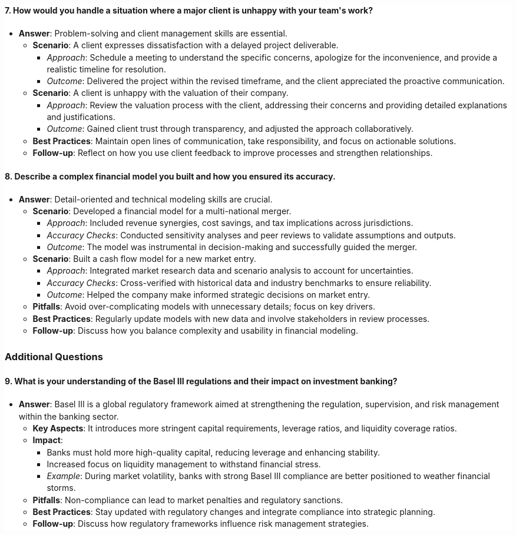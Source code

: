#### 7. How would you handle a situation where a major client is unhappy with your team's work?
- **Answer**: Problem-solving and client management skills are essential.
  - **Scenario**: A client expresses dissatisfaction with a delayed project deliverable.
    - *Approach*: Schedule a meeting to understand the specific concerns, apologize for the inconvenience, and provide a realistic timeline for resolution.
    - *Outcome*: Delivered the project within the revised timeframe, and the client appreciated the proactive communication.
  - **Scenario**: A client is unhappy with the valuation of their company.
    - *Approach*: Review the valuation process with the client, addressing their concerns and providing detailed explanations and justifications.
    - *Outcome*: Gained client trust through transparency, and adjusted the approach collaboratively.
  - **Best Practices**: Maintain open lines of communication, take responsibility, and focus on actionable solutions.
  - **Follow-up**: Reflect on how you use client feedback to improve processes and strengthen relationships.

#### 8. Describe a complex financial model you built and how you ensured its accuracy.
- **Answer**: Detail-oriented and technical modeling skills are crucial.
  - **Scenario**: Developed a financial model for a multi-national merger.
    - *Approach*: Included revenue synergies, cost savings, and tax implications across jurisdictions.
    - *Accuracy Checks*: Conducted sensitivity analyses and peer reviews to validate assumptions and outputs.
    - *Outcome*: The model was instrumental in decision-making and successfully guided the merger.
  - **Scenario**: Built a cash flow model for a new market entry.
    - *Approach*: Integrated market research data and scenario analysis to account for uncertainties.
    - *Accuracy Checks*: Cross-verified with historical data and industry benchmarks to ensure reliability.
    - *Outcome*: Helped the company make informed strategic decisions on market entry.
  - **Pitfalls**: Avoid over-complicating models with unnecessary details; focus on key drivers.
  - **Best Practices**: Regularly update models with new data and involve stakeholders in review processes.
  - **Follow-up**: Discuss how you balance complexity and usability in financial modeling.

### Additional Questions

#### 9. What is your understanding of the Basel III regulations and their impact on investment banking?
- **Answer**: Basel III is a global regulatory framework aimed at strengthening the regulation, supervision, and risk management within the banking sector.
  - **Key Aspects**: It introduces more stringent capital requirements, leverage ratios, and liquidity coverage ratios.
  - **Impact**: 
    - Banks must hold more high-quality capital, reducing leverage and enhancing stability.
    - Increased focus on liquidity management to withstand financial stress.
    - *Example*: During market volatility, banks with strong Basel III compliance are better positioned to weather financial storms.
  - **Pitfalls**: Non-compliance can lead to market penalties and regulatory sanctions.
  - **Best Practices**: Stay updated with regulatory changes and integrate compliance into strategic planning.
  - **Follow-up**: Discuss how regulatory frameworks influence risk management strategies.
